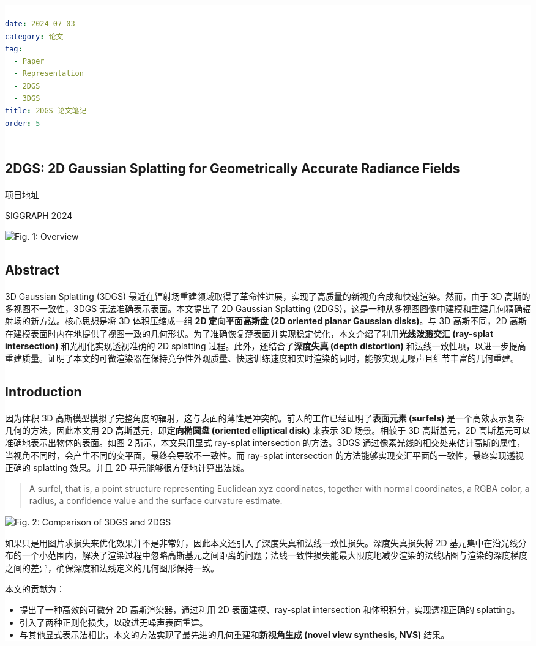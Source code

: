 ```yaml
---
date: 2024-07-03
category: 论文
tag:
  - Paper
  - Representation
  - 2DGS
  - 3DGS
title: 2DGS-论文笔记
order: 5
---
```


## 2DGS: 2D Gaussian Splatting for Geometrically Accurate Radiance Fields

[项目地址](https://surfsplatting.github.io)

SIGGRAPH 2024

![Fig. 1: Overview](https://rocyan.oss-cn-hangzhou.aliyuncs.com/blog/202407021651321.png)

## Abstract

3D Gaussian Splatting (3DGS) 最近在辐射场重建领域取得了革命性进展，实现了高质量的新视角合成和快速渲染。然而，由于 3D 高斯的多视图不一致性，3DGS 无法准确表示表面。本文提出了 2D Gaussian Splatting (2DGS)，这是一种从多视图图像中建模和重建几何精确辐射场的新方法。核心思想是将 3D 体积压缩成一组 **2D 定向平面高斯盘 (2D oriented planar Gaussian disks)**。与 3D 高斯不同，2D 高斯在建模表面时内在地提供了视图一致的几何形状。为了准确恢复薄表面并实现稳定优化，本文介绍了利用**光线泼溅交汇 (ray-splat intersection)** 和光栅化实现透视准确的 2D splatting 过程。此外，还结合了**深度失真 (depth distortion)** 和法线一致性项，以进一步提高重建质量。证明了本文的可微渲染器在保持竞争性外观质量、快速训练速度和实时渲染的同时，能够实现无噪声且细节丰富的几何重建。

## Introduction

因为体积 3D 高斯模型模拟了完整角度的辐射，这与表面的薄性是冲突的。前人的工作已经证明了**表面元素 (surfels)** 是一个高效表示复杂几何的方法，因此本文用 2D 高斯基元，即**定向椭圆盘 (oriented elliptical disk)** 来表示 3D 场景。相较于 3D 高斯基元，2D 高斯基元可以准确地表示出物体的表面。如图 2 所示，本文采用显式 ray-splat intersection 的方法。3DGS 通过像素光线的相交处来估计高斯的属性，当视角不同时，会产生不同的交平面，最终会导致不一致性。而 ray-splat intersection 的方法能够实现交汇平面的一致性，最终实现透视正确的 splatting 效果。并且 2D 基元能够很方便地计算出法线。

> A surfel, that is, a point structure representing Euclidean xyz coordinates, together with normal coordinates, a RGBA color, a radius, a confidence value and the surface curvature estimate.
>

![Fig. 2: Comparison of 3DGS and 2DGS](https://rocyan.oss-cn-hangzhou.aliyuncs.com/blog/202407021720559.png)

如果只是用图片求损失来优化效果并不是非常好，因此本文还引入了深度失真和法线一致性损失。深度失真损失将 2D 基元集中在沿光线分布的一个小范围内，解决了渲染过程中忽略高斯基元之间距离的问题；法线一致性损失能最大限度地减少渲染的法线贴图与渲染的深度梯度之间的差异，确保深度和法线定义的几何图形保持一致。

本文的贡献为：

- 提出了一种高效的可微分 2D 高斯渲染器，通过利用 2D 表面建模、ray-splat intersection 和体积积分，实现透视正确的 splatting。
- 引入了两种正则化损失，以改进无噪声表面重建。
- 与其他显式表示法相比，本文的方法实现了最先进的几何重建和**新视角生成 (novel view synthesis, NVS)** 结果。
